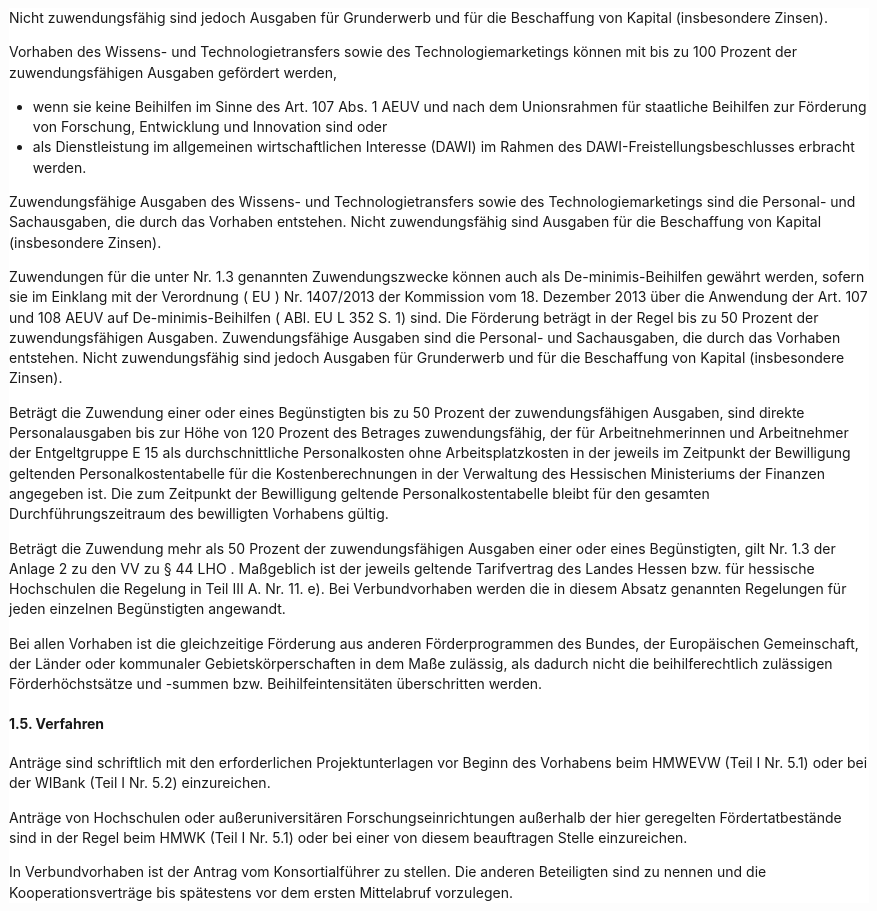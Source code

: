 

Nicht zuwendungsfähig sind jedoch Ausgaben für Grunderwerb und für die Beschaffung von Kapital (insbesondere Zinsen). 

Vorhaben des Wissens- und Technologietransfers sowie des Technologiemarketings können mit bis zu 100 Prozent der zuwendungsfähigen Ausgaben gefördert werden, 

  * wenn sie keine Beihilfen im Sinne des  Art.  107  Abs.  1  AEUV  und nach dem Unionsrahmen für staatliche Beihilfen zur Förderung von Forschung, Entwicklung und Innovation sind oder 
  * als Dienstleistung im allgemeinen wirtschaftlichen Interesse (DAWI) im Rahmen des DAWI-Freistellungsbeschlusses erbracht werden. 



Zuwendungsfähige Ausgaben des Wissens- und Technologietransfers sowie des Technologiemarketings sind die Personal- und Sachausgaben, die durch das Vorhaben entstehen. Nicht zuwendungsfähig sind Ausgaben für die Beschaffung von Kapital (insbesondere Zinsen). 

Zuwendungen für die unter Nr. 1.3 genannten Zuwendungszwecke können auch als De-minimis-Beihilfen gewährt werden, sofern sie im Einklang mit der Verordnung (  EU  ) Nr. 1407/2013 der Kommission vom 18. Dezember 2013 über die Anwendung der  Art.  107 und 108  AEUV  auf De-minimis-Beihilfen (  ABl.  EU  L 352 S. 1) sind. Die Förderung beträgt in der Regel bis zu 50 Prozent der zuwendungsfähigen Ausgaben. Zuwendungsfähige Ausgaben sind die Personal- und Sachausgaben, die durch das Vorhaben entstehen. Nicht zuwendungsfähig sind jedoch Ausgaben für Grunderwerb und für die Beschaffung von Kapital (insbesondere Zinsen). 

Beträgt die Zuwendung einer oder eines Begünstigten bis zu 50 Prozent der zuwendungsfähigen Ausgaben, sind direkte Personalausgaben bis zur Höhe von 120 Prozent des Betrages zuwendungsfähig, der für Arbeitnehmerinnen und Arbeitnehmer der Entgeltgruppe E 15 als durchschnittliche Personalkosten ohne Arbeitsplatzkosten in der jeweils im Zeitpunkt der Bewilligung geltenden Personalkostentabelle für die Kostenberechnungen in der Verwaltung des Hessischen Ministeriums der Finanzen angegeben ist. Die zum Zeitpunkt der Bewilligung geltende Personalkostentabelle bleibt für den gesamten Durchführungszeitraum des bewilligten Vorhabens gültig. 

Beträgt die Zuwendung mehr als 50 Prozent der zuwendungsfähigen Ausgaben einer oder eines Begünstigten, gilt Nr. 1.3 der Anlage 2 zu den  VV  zu § 44  LHO  . Maßgeblich ist der jeweils geltende Tarifvertrag des Landes Hessen  bzw.  für hessische Hochschulen die Regelung in Teil III A. Nr. 11. e). Bei Verbundvorhaben werden die in diesem Absatz genannten Regelungen für jeden einzelnen Begünstigten angewandt. 

Bei allen Vorhaben ist die gleichzeitige Förderung aus anderen Förderprogrammen des Bundes, der Europäischen Gemeinschaft, der Länder oder kommunaler Gebietskörperschaften in dem Maße zulässig, als dadurch nicht die beihilferechtlich zulässigen Förderhöchstsätze und -summen  bzw.  Beihilfeintensitäten überschritten werden. 

####  1.5. Verfahren 

Anträge sind schriftlich mit den erforderlichen Projektunterlagen vor Beginn des Vorhabens beim HMWEVW (Teil I Nr. 5.1) oder bei der WIBank (Teil I Nr. 5.2) einzureichen. 

Anträge von Hochschulen oder außeruniversitären Forschungseinrichtungen außerhalb der hier geregelten Fördertatbestände sind in der Regel beim HMWK (Teil I Nr. 5.1) oder bei einer von diesem beauftragen Stelle einzureichen. 

In Verbundvorhaben ist der Antrag vom Konsortialführer zu stellen. Die anderen Beteiligten sind zu nennen und die Kooperationsverträge bis spätestens vor dem ersten Mittelabruf vorzulegen. 
